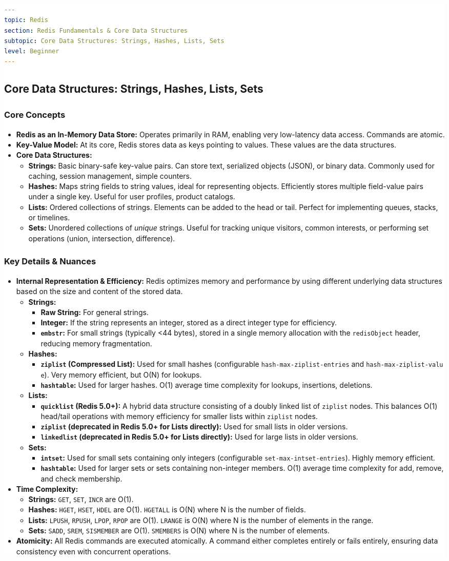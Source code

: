 ```yaml
---
topic: Redis
section: Redis Fundamentals & Core Data Structures
subtopic: Core Data Structures: Strings, Hashes, Lists, Sets
level: Beginner
---
```


## Core Data Structures: Strings, Hashes, Lists, Sets
### Core Concepts

*   **Redis as an In-Memory Data Store:** Operates primarily in RAM, enabling very low-latency data access. Commands are atomic.
*   **Key-Value Model:** At its core, Redis stores data as keys pointing to values. These values are the data structures.
*   **Core Data Structures:**
    *   **Strings:** Basic binary-safe key-value pairs. Can store text, serialized objects (JSON), or binary data. Commonly used for caching, session management, simple counters.
    *   **Hashes:** Maps string fields to string values, ideal for representing objects. Efficiently stores multiple field-value pairs under a single key. Useful for user profiles, product catalogs.
    *   **Lists:** Ordered collections of strings. Elements can be added to the head or tail. Perfect for implementing queues, stacks, or timelines.
    *   **Sets:** Unordered collections of *unique* strings. Useful for tracking unique visitors, common interests, or performing set operations (union, intersection, difference).

### Key Details & Nuances

*   **Internal Representation & Efficiency:** Redis optimizes memory and performance by using different underlying data structures based on the size and content of the stored data.
    *   **Strings:**
        *   **Raw String:** For general strings.
        *   **Integer:** If the string represents an integer, stored as a direct integer type for efficiency.
        *   **`embstr`:** For small strings (typically <44 bytes), stored in a single memory allocation with the `redisObject` header, reducing memory fragmentation.
    *   **Hashes:**
        *   **`ziplist` (Compressed List):** Used for small hashes (configurable `hash-max-ziplist-entries` and `hash-max-ziplist-value`). Very memory efficient, but O(N) for lookups.
        *   **`hashtable`:** Used for larger hashes. O(1) average time complexity for lookups, insertions, deletions.
    *   **Lists:**
        *   **`quicklist` (Redis 5.0+):** A hybrid data structure consisting of a doubly linked list of `ziplist` nodes. This balances O(1) head/tail operations with memory efficiency for smaller lists within `ziplist` nodes.
        *   **`ziplist` (deprecated in Redis 5.0+ for Lists directly):** Used for small lists in older versions.
        *   **`linkedlist` (deprecated in Redis 5.0+ for Lists directly):** Used for large lists in older versions.
    *   **Sets:**
        *   **`intset`:** Used for small sets containing only integers (configurable `set-max-intset-entries`). Highly memory efficient.
        *   **`hashtable`:** Used for larger sets or sets containing non-integer members. O(1) average time complexity for add, remove, and check membership.
*   **Time Complexity:**
    *   **Strings:** `GET`, `SET`, `INCR` are O(1).
    *   **Hashes:** `HGET`, `HSET`, `HDEL` are O(1). `HGETALL` is O(N) where N is the number of fields.
    *   **Lists:** `LPUSH`, `RPUSH`, `LPOP`, `RPOP` are O(1). `LRANGE` is O(N) where N is the number of elements in the range.
    *   **Sets:** `SADD`, `SREM`, `SISMEMBER` are O(1). `SMEMBERS` is O(N) where N is the number of elements.
*   **Atomicity:** All Redis commands are executed atomically. A command either completes entirely or fails entirely, ensuring data consistency even with concurrent operations.